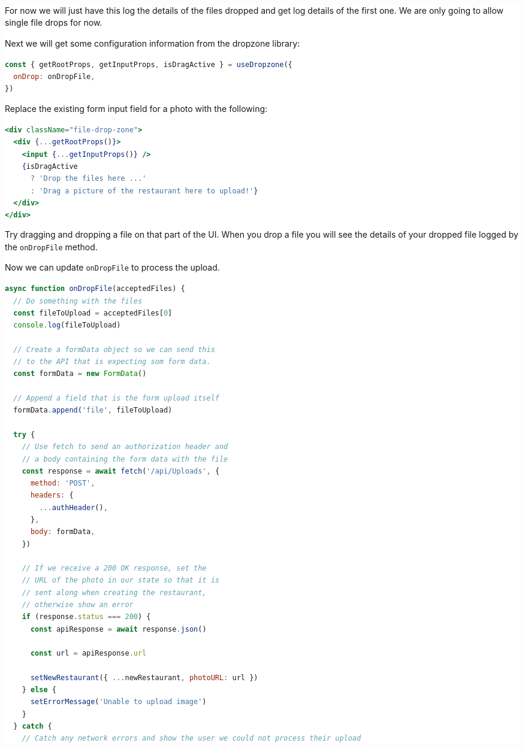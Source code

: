 For now we will just have this log the details of the files dropped and get log
details of the first one. We are only going to allow single file drops for now.

Next we will get some configuration information from the dropzone library:

```javascript
const { getRootProps, getInputProps, isDragActive } = useDropzone({
  onDrop: onDropFile,
})
```

Replace the existing form input field for a photo with the following:

```jsx
<div className="file-drop-zone">
  <div {...getRootProps()}>
    <input {...getInputProps()} />
    {isDragActive
      ? 'Drop the files here ...'
      : 'Drag a picture of the restaurant here to upload!'}
  </div>
</div>
```

Try dragging and dropping a file on that part of the UI. When you drop a file
you will see the details of your dropped file logged by the `onDropFile` method.

Now we can update `onDropFile` to process the upload.

```javascript
async function onDropFile(acceptedFiles) {
  // Do something with the files
  const fileToUpload = acceptedFiles[0]
  console.log(fileToUpload)

  // Create a formData object so we can send this
  // to the API that is expecting som form data.
  const formData = new FormData()

  // Append a field that is the form upload itself
  formData.append('file', fileToUpload)

  try {
    // Use fetch to send an authorization header and
    // a body containing the form data with the file
    const response = await fetch('/api/Uploads', {
      method: 'POST',
      headers: {
        ...authHeader(),
      },
      body: formData,
    })

    // If we receive a 200 OK response, set the
    // URL of the photo in our state so that it is
    // sent along when creating the restaurant,
    // otherwise show an error
    if (response.status === 200) {
      const apiResponse = await response.json()

      const url = apiResponse.url

      setNewRestaurant({ ...newRestaurant, photoURL: url })
    } else {
      setErrorMessage('Unable to upload image')
    }
  } catch {
    // Catch any network errors and show the user we could not process their upload
```